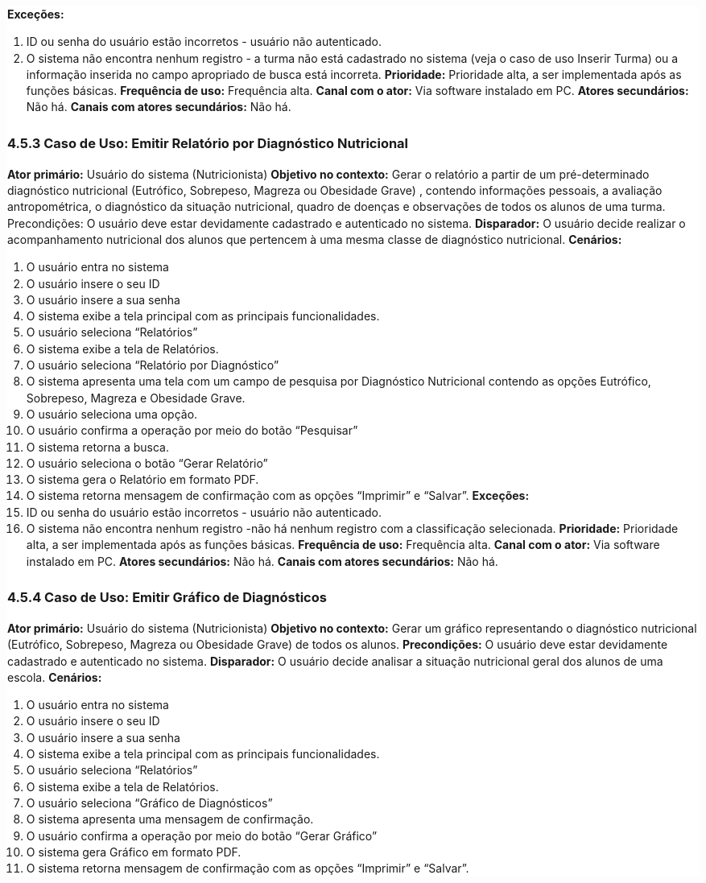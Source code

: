 **Exceções:**
1. ID ou senha do usuário estão incorretos - usuário não autenticado.
2. O sistema não encontra nenhum registro - a turma não está cadastrado no sistema (veja o caso de uso Inserir Turma) ou a informação inserida no campo apropriado de busca está incorreta.
**Prioridade:** Prioridade alta, a ser implementada após as funções básicas.
**Frequência de uso:** Frequência alta.
**Canal com o ator:** Via software instalado em PC.
**Atores secundários:** Não há.
**Canais com atores secundários:** Não há.

### 4.5.3 Caso de Uso: Emitir Relatório por Diagnóstico Nutricional
**Ator primário:** Usuário do sistema (Nutricionista)
**Objetivo no contexto:** Gerar o relatório a partir de um pré-determinado diagnóstico nutricional (Eutrófico, Sobrepeso, Magreza ou Obesidade Grave) , contendo informações pessoais, a avaliação antropométrica, o diagnóstico da situação nutricional, quadro de doenças e observações de todos os alunos de uma turma.
Precondições: O usuário deve estar devidamente cadastrado e autenticado no sistema.
**Disparador:** O usuário decide realizar o acompanhamento nutricional dos alunos que pertencem à uma mesma classe de diagnóstico nutricional.
**Cenários:**
1. O usuário entra no sistema
2. O usuário insere o seu ID
3. O usuário insere a sua senha
4. O sistema exibe a tela principal com as principais funcionalidades.
5. O usuário seleciona “Relatórios”
6. O sistema exibe a tela de Relatórios.
7. O usuário seleciona “Relatório por Diagnóstico”
8. O sistema apresenta uma tela com um campo de pesquisa por Diagnóstico Nutricional contendo as opções Eutrófico, Sobrepeso, Magreza e Obesidade Grave.
9. O usuário seleciona uma opção.
10. O usuário confirma a operação por meio do botão “Pesquisar”
11. O sistema retorna a busca.
12. O usuário seleciona o botão “Gerar Relatório”
13. O sistema gera o Relatório em formato PDF.
14. O sistema retorna mensagem de confirmação com as opções “Imprimir” e “Salvar”.
**Exceções:**
1. ID ou senha do usuário estão incorretos - usuário não autenticado.
2. O sistema não encontra nenhum registro -não há nenhum registro com a classificação selecionada.
**Prioridade:** Prioridade alta, a ser implementada após as funções básicas.
**Frequência de uso:** Frequência alta.
**Canal com o ator:** Via software instalado em PC.
**Atores secundários:** Não há.
**Canais com atores secundários:** Não há.

### 4.5.4 Caso de Uso: Emitir Gráfico de Diagnósticos
**Ator primário:** Usuário do sistema (Nutricionista)
**Objetivo no contexto:** Gerar um gráfico representando o diagnóstico nutricional (Eutrófico, Sobrepeso, Magreza ou Obesidade Grave) de todos os alunos.
**Precondições:** O usuário deve estar devidamente cadastrado e autenticado no sistema.
**Disparador:** O usuário decide analisar a situação nutricional geral dos alunos de uma escola.
**Cenários:**
1. O usuário entra no sistema
2. O usuário insere o seu ID
3. O usuário insere a sua senha
4. O sistema exibe a tela principal com as principais funcionalidades.
5. O usuário seleciona “Relatórios”
6. O sistema exibe a tela de Relatórios.
7. O usuário seleciona “Gráfico de Diagnósticos”
8. O sistema apresenta uma mensagem de confirmação.
9. O usuário confirma a operação por meio do botão “Gerar Gráfico”
10. O sistema gera Gráfico em formato PDF.
11. O sistema retorna mensagem de confirmação com as opções “Imprimir” e “Salvar”.